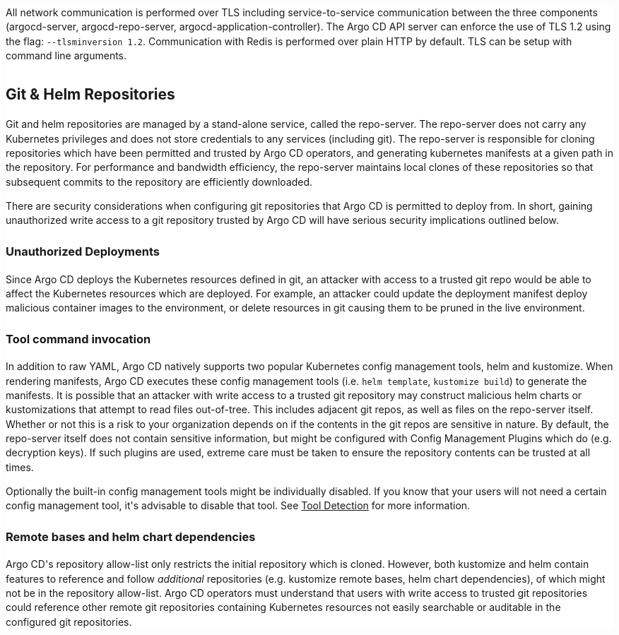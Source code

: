 All network communication is performed over TLS including service-to-service communication between
the three components (argocd-server, argocd-repo-server, argocd-application-controller). The Argo CD
API server can enforce the use of TLS 1.2 using the flag: `--tlsminversion 1.2`.
Communication with Redis is performed over plain HTTP by default. TLS can be setup with command line arguments.

## Git & Helm Repositories

Git and helm repositories are managed by a stand-alone service, called the repo-server. The
repo-server does not carry any Kubernetes privileges and does not store credentials to any services
(including git). The repo-server is responsible for cloning repositories which have been permitted
and trusted by Argo CD operators, and generating kubernetes manifests at a given path in the
repository. For performance and bandwidth efficiency, the repo-server maintains local clones of
these repositories so that subsequent commits to the repository are efficiently downloaded.

There are security considerations when configuring git repositories that Argo CD is permitted to
deploy from. In short, gaining unauthorized write access to a git repository trusted by Argo CD
will have serious security implications outlined below.

### Unauthorized Deployments

Since Argo CD deploys the Kubernetes resources defined in git, an attacker with access to a trusted
git repo would be able to affect the Kubernetes resources which are deployed. For example, an
attacker could update the deployment manifest deploy malicious container images to the environment,
or delete resources in git causing them to be pruned in the live environment.

### Tool command invocation

In addition to raw YAML, Argo CD natively supports two popular Kubernetes config management tools,
helm and kustomize. When rendering manifests, Argo CD executes these config management tools
(i.e. `helm template`, `kustomize build`) to generate the manifests. It is possible that an attacker
with write access to a trusted git repository may construct malicious helm charts or kustomizations
that attempt to read files out-of-tree. This includes adjacent git repos, as well as files on the
repo-server itself. Whether or not this is a risk to your organization depends on if the contents
in the git repos are sensitive in nature. By default, the repo-server itself does not contain
sensitive information, but might be configured with Config Management Plugins which do
(e.g. decryption keys). If such plugins are used, extreme care must be taken to ensure the
repository contents can be trusted at all times.

Optionally the built-in config management tools might be individually disabled.
If you know that your users will not need a certain config management tool, it's advisable
to disable that tool.
See [Tool Detection](../user-guide/tool_detection.md) for more information.

### Remote bases and helm chart dependencies

Argo CD's repository allow-list only restricts the initial repository which is cloned. However, both
kustomize and helm contain features to reference and follow *additional* repositories
(e.g. kustomize remote bases, helm chart dependencies), of which might not be in the repository
allow-list. Argo CD operators must understand that users with write access to trusted git
repositories could reference other remote git repositories containing Kubernetes resources not
easily searchable or auditable in the configured git repositories.

